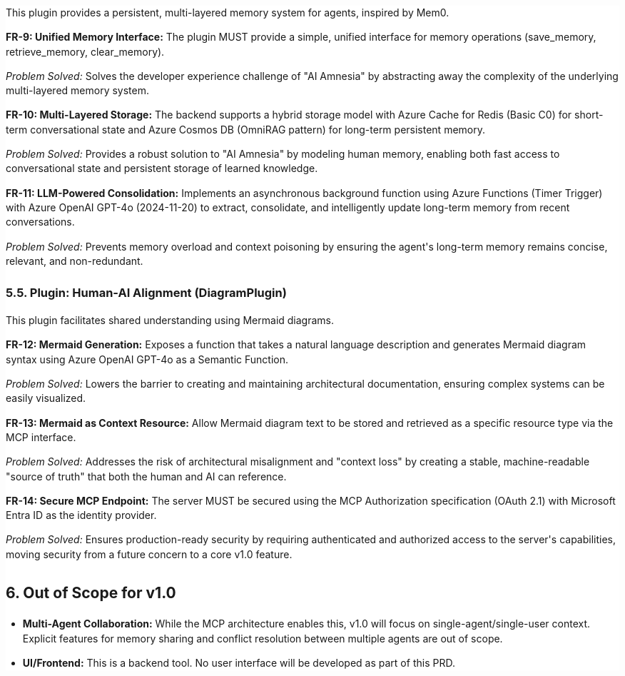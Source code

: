 This plugin provides a persistent, multi-layered memory system for agents, inspired by Mem0.

**FR-9: Unified Memory Interface:** The plugin MUST provide a simple, unified interface for memory operations (save_memory, retrieve_memory, clear_memory).

*Problem Solved:* Solves the developer experience challenge of "AI Amnesia" by abstracting away the complexity of the underlying multi-layered memory system.

**FR-10: Multi-Layered Storage:** The backend supports a hybrid storage model with Azure Cache for Redis (Basic C0) for short-term conversational state and Azure Cosmos DB (OmniRAG pattern) for long-term persistent memory.

*Problem Solved:* Provides a robust solution to "AI Amnesia" by modeling human memory, enabling both fast access to conversational state and persistent storage of learned knowledge.

**FR-11: LLM-Powered Consolidation:** Implements an asynchronous background function using Azure Functions (Timer Trigger) with Azure OpenAI GPT-4o (2024-11-20) to extract, consolidate, and intelligently update long-term memory from recent conversations.

*Problem Solved:* Prevents memory overload and context poisoning by ensuring the agent's long-term memory remains concise, relevant, and non-redundant.

### 5.5. Plugin: Human-AI Alignment (DiagramPlugin)

This plugin facilitates shared understanding using Mermaid diagrams.

**FR-12: Mermaid Generation:** Exposes a function that takes a natural language description and generates Mermaid diagram syntax using Azure OpenAI GPT-4o as a Semantic Function.

*Problem Solved:* Lowers the barrier to creating and maintaining architectural documentation, ensuring complex systems can be easily visualized.

**FR-13: Mermaid as Context Resource:** Allow Mermaid diagram text to be stored and retrieved as a specific resource type via the MCP interface.

*Problem Solved:* Addresses the risk of architectural misalignment and "context loss" by creating a stable, machine-readable "source of truth" that both the human and AI can reference.

**FR-14: Secure MCP Endpoint:** The server MUST be secured using the MCP Authorization specification (OAuth 2.1) with Microsoft Entra ID as the identity provider.

*Problem Solved:* Ensures production-ready security by requiring authenticated and authorized access to the server's capabilities, moving security from a future concern to a core v1.0 feature.

## 6. Out of Scope for v1.0

- **Multi-Agent Collaboration:** While the MCP architecture enables this, v1.0 will focus on single-agent/single-user context. Explicit features for memory sharing and conflict resolution between multiple agents are out of scope.


- **UI/Frontend:** This is a backend tool. No user interface will be developed as part of this PRD.